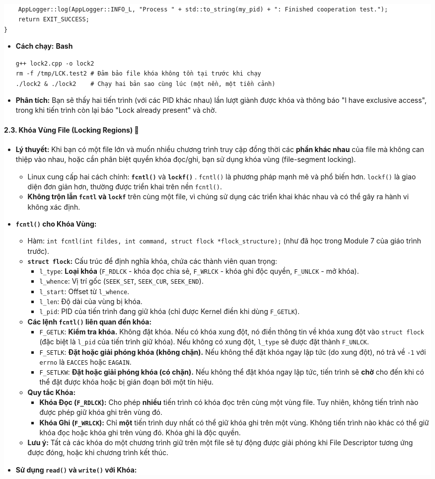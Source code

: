   ```
      AppLogger::log(AppLogger::INFO_L, "Process " + std::to_string(my_pid) + ": Finished cooperation test.");
      return EXIT_SUCCESS;
  }
  ```

  * **Cách chạy:**
    **Bash**

    ```
    g++ lock2.cpp -o lock2
    rm -f /tmp/LCK.test2 # Đảm bảo file khóa không tồn tại trước khi chạy
    ./lock2 & ./lock2    # Chạy hai bản sao cùng lúc (một nền, một tiền cảnh)
    ```
  * **Phân tích:** Bạn sẽ thấy hai tiến trình (với các PID khác nhau) lần lượt giành được khóa và thông báo "I have exclusive access", trong khi tiến trình còn lại báo "Lock already present" và chờ.

#### **2.3. Khóa Vùng File (Locking Regions) 🔐**

* **Lý thuyết:** Khi bạn có một file lớn và muốn nhiều chương trình truy cập đồng thời các **phần khác nhau** của file mà không can thiệp vào nhau, hoặc cần phân biệt quyền khóa đọc/ghi, bạn sử dụng khóa vùng (file-segment locking).

  * Linux cung cấp hai cách chính: **`fcntl()`** và  **`lockf()`** . `fcntl()` là phương pháp mạnh mẽ và phổ biến hơn. `lockf()` là giao diện đơn giản hơn, thường được triển khai trên nền `fcntl()`.
  * **Không trộn lẫn `fcntl` và `lockf`** trên cùng một file, vì chúng sử dụng các triển khai khác nhau và có thể gây ra hành vi không xác định.
* **`fcntl()` cho Khóa Vùng:**

  * Hàm: `int fcntl(int fildes, int command, struct flock *flock_structure);` (như đã học trong Module 7 của giáo trình trước).
  * **`struct flock`:** Cấu trúc để định nghĩa khóa, chứa các thành viên quan trọng:
    * `l_type`: **Loại khóa** (`F_RDLCK` - khóa đọc chia sẻ, `F_WRLCK` - khóa ghi độc quyền, `F_UNLCK` - mở khóa).
    * `l_whence`: Vị trí gốc (`SEEK_SET`, `SEEK_CUR`, `SEEK_END`).
    * `l_start`: Offset từ `l_whence`.
    * `l_len`: Độ dài của vùng bị khóa.
    * `l_pid`: PID của tiến trình đang giữ khóa (chỉ được Kernel điền khi dùng `F_GETLK`).
  * **Các lệnh `fcntl()` liên quan đến khóa:**
    * `F_GETLK`: **Kiểm tra khóa.** Không đặt khóa. Nếu có khóa xung đột, nó điền thông tin về khóa xung đột vào `struct flock` (đặc biệt là `l_pid` của tiến trình giữ khóa). Nếu không có xung đột, `l_type` sẽ được đặt thành `F_UNLCK`.
    * `F_SETLK`: **Đặt hoặc giải phóng khóa (không chặn).** Nếu không thể đặt khóa ngay lập tức (do xung đột), nó trả về `-1` với `errno` là `EACCES` hoặc `EAGAIN`.
    * `F_SETLKW`: **Đặt hoặc giải phóng khóa (có chặn).** Nếu không thể đặt khóa ngay lập tức, tiến trình sẽ **chờ** cho đến khi có thể đặt được khóa hoặc bị gián đoạn bởi một tín hiệu.
  * **Quy tắc Khóa:**
    * **Khóa Đọc (`F_RDLCK`):** Cho phép **nhiều** tiến trình có khóa đọc trên cùng một vùng file. Tuy nhiên, không tiến trình nào được phép giữ khóa ghi trên vùng đó.
    * **Khóa Ghi (`F_WRLCK`):** Chỉ **một** tiến trình duy nhất có thể giữ khóa ghi trên một vùng. Không tiến trình nào khác có thể giữ khóa đọc hoặc khóa ghi trên vùng đó. Khóa ghi là độc quyền.
  * **Lưu ý:** Tất cả các khóa do một chương trình giữ trên một file sẽ tự động được giải phóng khi File Descriptor tương ứng được đóng, hoặc khi chương trình kết thúc.
* **Sử dụng `read()` và `write()` với Khóa:**

